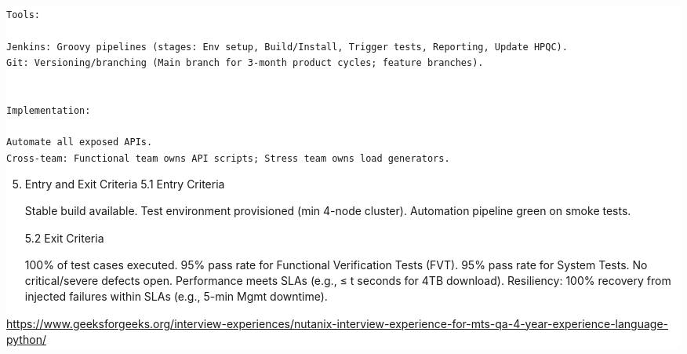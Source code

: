 
    Tools:

    Jenkins: Groovy pipelines (stages: Env setup, Build/Install, Trigger tests, Reporting, Update HPQC).
    Git: Versioning/branching (Main branch for 3-month product cycles; feature branches).


    Implementation:

    Automate all exposed APIs.
    Cross-team: Functional team owns API scripts; Stress team owns load generators.



5. Entry and Exit Criteria
    5.1 Entry Criteria

    Stable build available.
    Test environment provisioned (min 4-node cluster).
    Automation pipeline green on smoke tests.

    5.2 Exit Criteria

    100% of test cases executed.
    95% pass rate for Functional Verification Tests (FVT).
    95% pass rate for System Tests.
    No critical/severe defects open.
    Performance meets SLAs (e.g., ≤ t seconds for 4TB download).
    Resiliency: 100% recovery from injected failures within SLAs (e.g., 5-min Mgmt downtime).
 

https://www.geeksforgeeks.org/interview-experiences/nutanix-interview-experience-for-mts-qa-4-year-experience-language-python/

